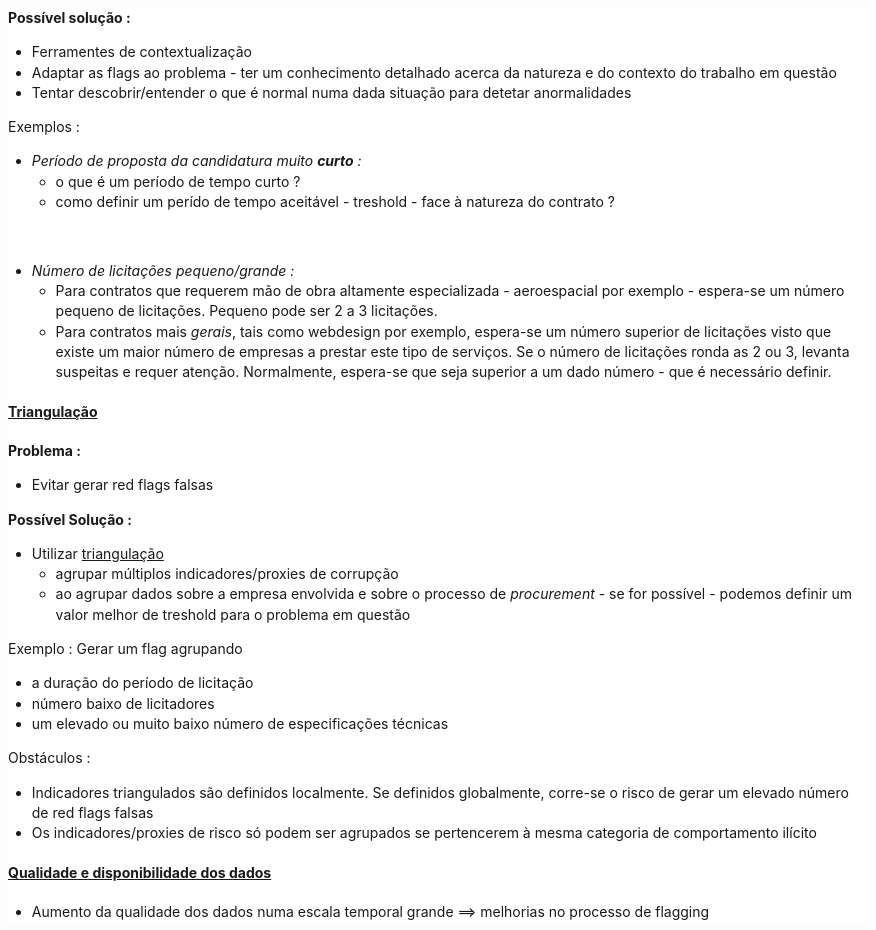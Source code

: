 **Possível solução :** 

- Ferramentes de contextualização 
- Adaptar as flags ao problema - ter um conhecimento detalhado acerca da natureza e do contexto do trabalho em questão
- Tentar descobrir/entender o que é normal numa dada situação para detetar anormalidades

Exemplos : 

- *Período de proposta da candidatura muito **curto** :* 
    - o que é um período de tempo curto ? 
    - como definir um perído de tempo aceitável - treshold - face à natureza do contrato ?

<br>

- *Número de licitações pequeno/grande :*
    - Para contratos que requerem mão de obra altamente especializada - aeroespacial por exemplo - espera-se um número pequeno de licitações. Pequeno pode ser 2 a 3 licitações.
    - Para contratos mais *gerais*, tais como webdesign por exemplo, espera-se um número superior de licitações visto que existe um maior número de empresas a prestar este tipo de serviços. Se o número de licitações ronda as 2 ou 3, levanta suspeitas e requer atenção. Normalmente, espera-se que seja superior a um dado número - que é necessário definir. 






<h4 style="text-decoration: underline;"> Triangulação  </h4>

**Problema :**

- Evitar gerar red flags falsas

**Possível Solução :**

- Utilizar [triangulação](https://digiwhist.eu/wp-content/uploads/2016/08/GTI_WP2016_3_Fazekas-Cingolani-Toth_Conceptualising-PP-corr_160821.pdf)
    - agrupar múltiplos indicadores/proxies de corrupção
    - ao agrupar dados sobre a empresa envolvida e sobre o processo de *procurement* - se for possível - podemos definir um valor melhor de treshold para o problema em questão

Exemplo : Gerar um flag agrupando 

- a duração do período de licitação
- número baixo de licitadores 
- um elevado ou muito baixo número de especificações técnicas

Obstáculos : 

- Indicadores triangulados são definidos localmente. Se definidos globalmente, corre-se o risco de gerar um elevado número de red flags falsas
- Os indicadores/proxies de risco só podem ser agrupados se pertencerem à mesma categoria de comportamento ilícito


<h4 style="text-decoration: underline;"> Qualidade e disponibilidade dos dados </h4>

- Aumento da qualidade dos dados numa escala temporal grande $\implies$ melhorias no processo de flagging
